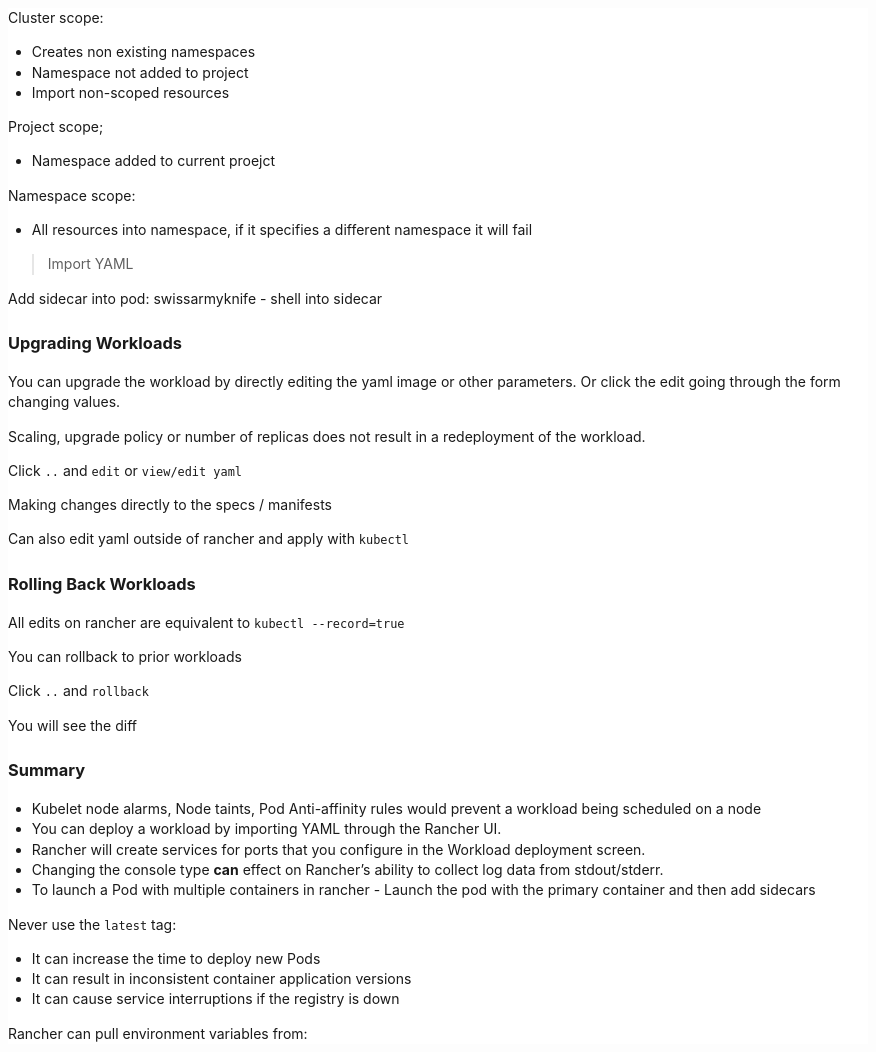 Cluster scope:

* Creates non existing namespaces
* Namespace not added to project
* Import non-scoped resources

Project scope;

* Namespace added to current proejct

Namespace scope:

* All resources into namespace, if it specifies a different namespace it will fail

> Import YAML

Add sidecar into pod: swissarmyknife - shell into sidecar

### Upgrading Workloads

You can upgrade the workload by directly editing the yaml image or other parameters.
Or click the edit going through the form changing values.

Scaling, upgrade policy or number of replicas does not result in a redeployment of the workload.

Click `..` and `edit` or `view/edit yaml`

Making changes directly to the specs / manifests

Can also edit yaml outside of rancher and apply with `kubectl`

### Rolling Back Workloads

All edits on rancher are equivalent to `kubectl --record=true`

You can rollback to prior workloads

Click `..` and `rollback`

You will see the diff

### Summary

* Kubelet node alarms, Node taints, Pod Anti-affinity rules would prevent a workload being scheduled on a node
* You can deploy a workload by importing YAML through the Rancher UI.
* Rancher will create services for ports that you configure in the Workload deployment screen.
* Changing the console type **can** effect on Rancher’s ability to collect log data from stdout/stderr.
* To launch a Pod with multiple containers in rancher - Launch the pod with the primary container and then add sidecars 


Never use the `latest` tag:

* It can increase the time to deploy new Pods 
* It can result in inconsistent container application versions 
* It can cause service interruptions if the registry is down 

Rancher can pull environment variables from:

